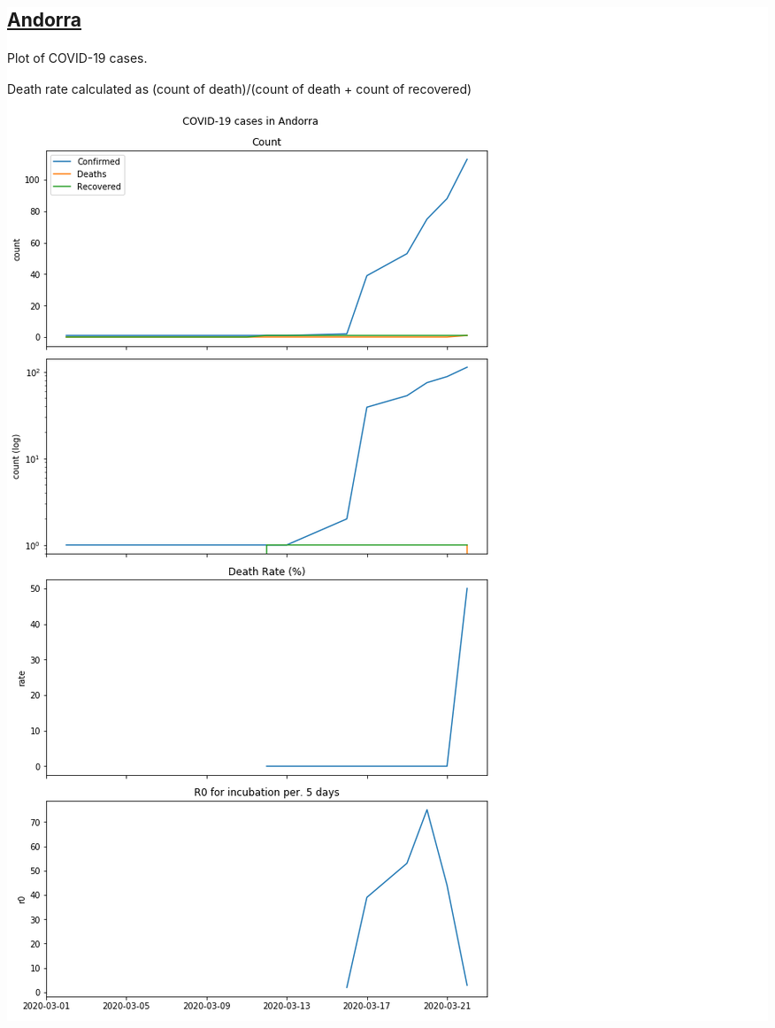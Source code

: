 

<h2><a name="andorra" href="#andorra">Andorra</a></h2>



<p>Plot of COVID-19 cases.</p>



<p>Death rate calculated as (count of death)/(count of death + count of recovered)</p>



![png](output_7_30.png)
